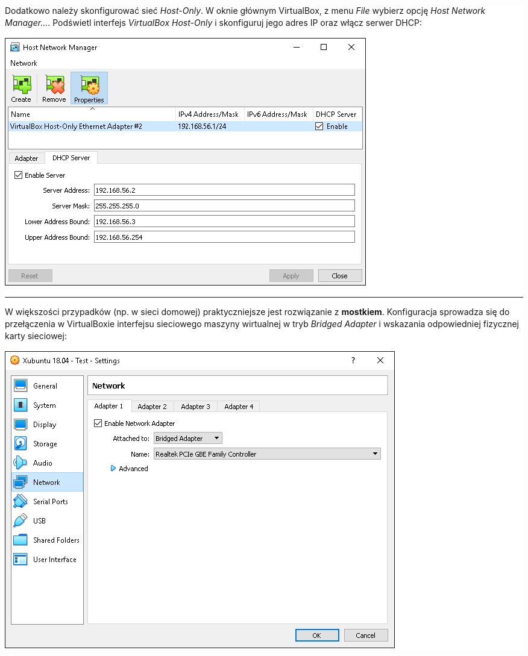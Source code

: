 Dodatkowo należy skonfigurować sieć *Host-Only*. W oknie głównym VirtualBox, z menu *File* wybierz opcję *Host Network Manager...*. Podświetl interfejs *VirtualBox Host-Only* i skonfiguruj jego adres IP oraz włącz serwer DHCP:

![VirtualBox konfiguracja w trybie bridged](../images/lab_06_network_host_network_manager.png)

---

W większości przypadków (np. w sieci domowej) praktyczniejsze jest rozwiązanie z **mostkiem**. Konfiguracja sprowadza się do przełączenia w VirtualBoxie interfejsu sieciowego maszyny wirtualnej w tryb *Bridged Adapter* i wskazania odpowiedniej fizycznej karty sieciowej:

![VirtualBox konfiguracja w trybie bridged](../images/lab_06_network_bridged.png)
